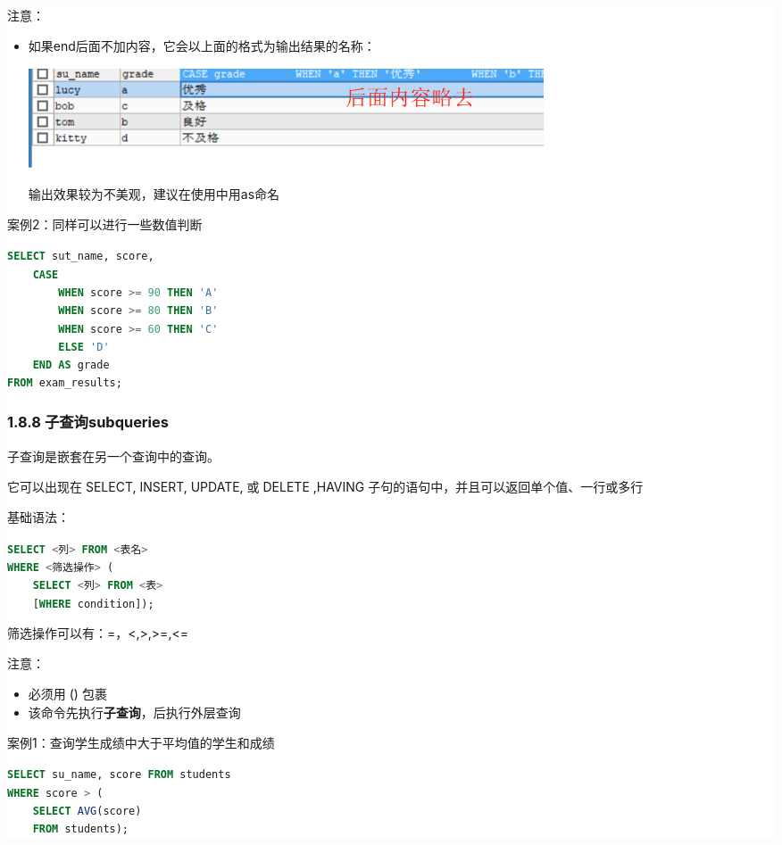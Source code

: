 注意：

- 如果end后面不加内容，它会以上面的格式为输出结果的名称：

  <img src="./.assets/image-20250527110532606.png" alt="image-20250527110532606" style="zoom: 67%;" />

  输出效果较为不美观，建议在使用中用as命名

案例2：同样可以进行一些数值判断

```sql
SELECT sut_name, score,
    CASE
        WHEN score >= 90 THEN 'A'
        WHEN score >= 80 THEN 'B'
        WHEN score >= 60 THEN 'C'
        ELSE 'D'
    END AS grade
FROM exam_results;
```

### 1.8.8 **子查询**subqueries

子查询是嵌套在另一个查询中的查询。

它可以出现在 SELECT, INSERT, UPDATE, 或 DELETE ,HAVING 子句的语句中，并且可以返回单个值、一行或多行

基础语法：

```sql
SELECT <列> FROM <表名> 
WHERE <筛选操作> (
    SELECT <列> FROM <表> 
    [WHERE condition]);
```

筛选操作可以有：=，<,>,>=,<=

注意：

- 必须用 () 包裹
- 该命令先执行**子查询**，后执行外层查询

案例1：查询学生成绩中大于平均值的学生和成绩

```sql
SELECT su_name, score FROM students 
WHERE score > (
    SELECT AVG(score)
    FROM students);
```

